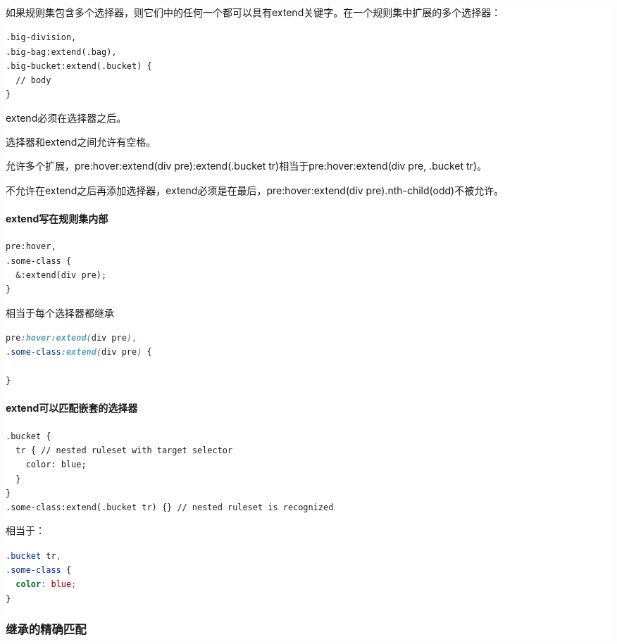如果规则集包含多个选择器，则它们中的任何一个都可以具有extend关键字。在一个规则集中扩展的多个选择器：

```less
.big-division,
.big-bag:extend(.bag),
.big-bucket:extend(.bucket) {
  // body
}
```

extend必须在选择器之后。

选择器和extend之间允许有空格。

允许多个扩展，pre:hover:extend(div pre):extend(.bucket tr)相当于pre:hover:extend(div pre, .bucket tr)。

不允许在extend之后再添加选择器，extend必须是在最后，pre:hover:extend(div pre).nth-child(odd)不被允许。

####  extend写在规则集内部

```less
pre:hover,
.some-class {
  &:extend(div pre);
}
```

相当于每个选择器都继承

```css
pre:hover:extend(div pre),
.some-class:extend(div pre) {
    
}
```

####  extend可以匹配嵌套的选择器

```less
.bucket {
  tr { // nested ruleset with target selector
    color: blue;
  }
}
.some-class:extend(.bucket tr) {} // nested ruleset is recognized
```

相当于：

```css
.bucket tr,
.some-class {
  color: blue;
}
```

###  继承的精确匹配
